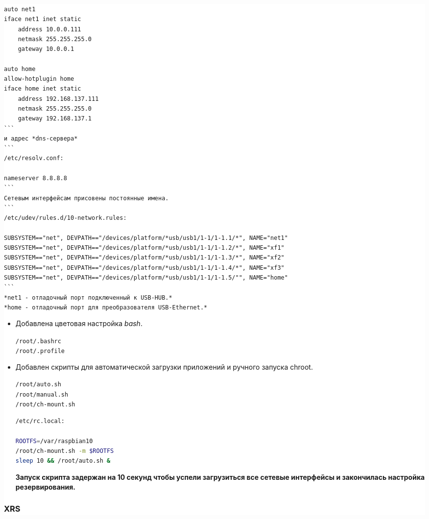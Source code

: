     auto net1
    iface net1 inet static
    	address 10.0.0.111
        netmask 255.255.255.0
        gateway 10.0.0.1   

    auto home
    allow-hotplugin home
    iface home inet static
        address 192.168.137.111
        netmask 255.255.255.0
        gateway 192.168.137.1
    ```
    и адрес *dns-сервера*
    ```
    /etc/resolv.conf:

    nameserver 8.8.8.8
    ```
    Сетевым интерфейсам присовены постоянные имена.
    ```
    /etc/udev/rules.d/10-network.rules:

    SUBSYSTEM=="net", DEVPATH=="/devices/platform/*usb/usb1/1-1/1-1.1/*", NAME="net1"
    SUBSYSTEM=="net", DEVPATH=="/devices/platform/*usb/usb1/1-1/1-1.2/*", NAME="xf1"
    SUBSYSTEM=="net", DEVPATH=="/devices/platform/*usb/usb1/1-1/1-1.3/*", NAME="xf2"
    SUBSYSTEM=="net", DEVPATH=="/devices/platform/*usb/usb1/1-1/1-1.4/*", NAME="xf3"
    SUBSYSTEM=="net", DEVPATH=="/devices/platform/*usb/usb1/1-1/1-1.5/"", NAME="home"
    ```
    *net1 - отладочный порт подключенный к USB-HUB.*
    *home - отладочный порт для преобразователя USB-Ethernet.*
- Добавлена цветовая настройка *bash*.
    ```
    /root/.bashrc
    /root/.profile
    ```
- Добавлен скрипты для автоматической загрузки приложений и ручного запуска chroot.
    ```
    /root/auto.sh
    /root/manual.sh
    /root/ch-mount.sh
    ```
    ```sh
    /etc/rc.local:

    ROOTFS=/var/raspbian10
    /root/ch-mount.sh -m $ROOTFS
    sleep 10 && /root/auto.sh &
    ```
    **Запуск скрипта задержан на 10 секунд чтобы успели загрузиться все сетевые интерфейсы и закончилась настройка резервирования.**


### XRS ###
